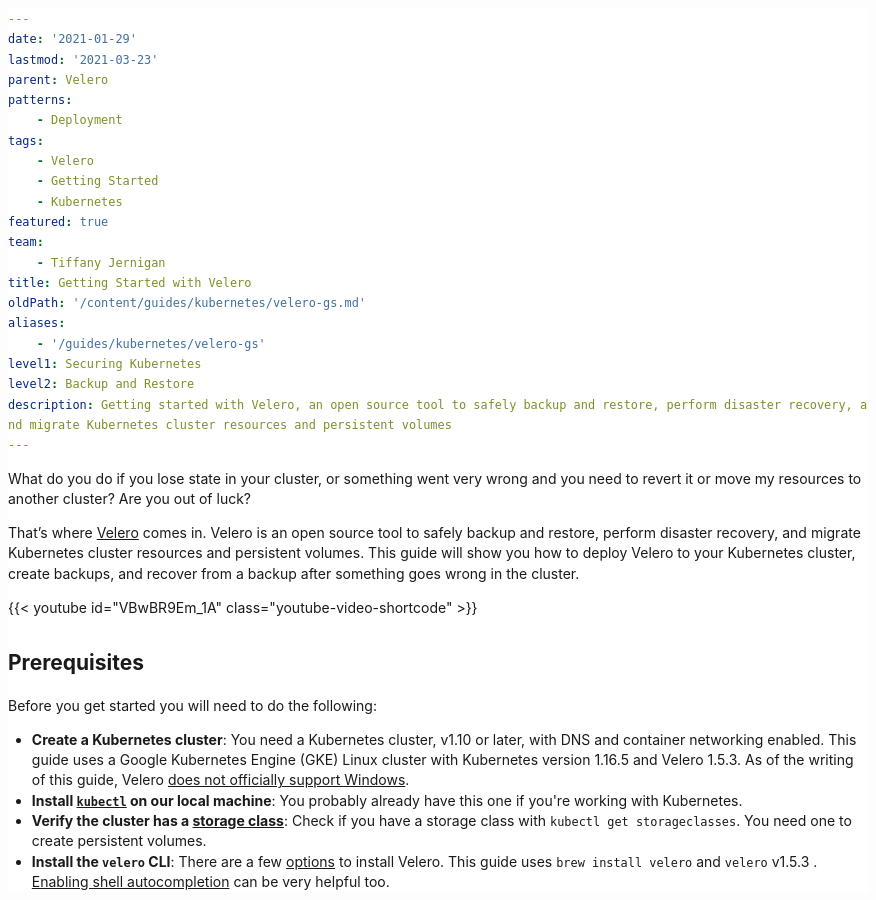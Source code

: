```yaml
---
date: '2021-01-29'
lastmod: '2021-03-23'
parent: Velero
patterns:
    - Deployment
tags:
    - Velero
    - Getting Started
    - Kubernetes
featured: true
team:
    - Tiffany Jernigan
title: Getting Started with Velero
oldPath: '/content/guides/kubernetes/velero-gs.md'
aliases:
    - '/guides/kubernetes/velero-gs'
level1: Securing Kubernetes
level2: Backup and Restore
description: Getting started with Velero, an open source tool to safely backup and restore, perform disaster recovery, and migrate Kubernetes cluster resources and persistent volumes
---
```


What do you do if you lose state in your cluster, or something went very wrong
and you need to revert it or move my resources to another cluster? Are you out
of luck?

That’s where [Velero](https://velero.io/) comes in. Velero is an open source
tool to safely backup and restore, perform disaster recovery, and migrate
Kubernetes cluster resources and persistent volumes. This guide will show you
how to deploy Velero to your Kubernetes cluster, create backups, and recover
from a backup after something goes wrong in the cluster.

{{< youtube id="VBwBR9Em_1A" class="youtube-video-shortcode" >}}

## Prerequisites

Before you get started you will need to do the following:

-   **Create a Kubernetes cluster**: You need a Kubernetes cluster, v1.10 or
    later, with DNS and container networking enabled. This guide uses a Google
    Kubernetes Engine (GKE) Linux cluster with Kubernetes version 1.16.5 and
    Velero 1.5.3. As of the writing of this guide, Velero
    [does not officially support Windows](https://velero.io/docs/v1.5/basic-install/#velero-on-windows).
-   **Install
    [`kubectl`](https://kubernetes.io/docs/tasks/tools/install-kubectl/) on our
    local machine**: You probably already have this one if you're working with
    Kubernetes.
-   **Verify the cluster has a
    [storage class](https://kubernetes.io/docs/concepts/storage/storage-classes/)**:
    Check if you have a storage class with `kubectl get storageclasses`. You need
    one to create persistent volumes.
-   **Install the `velero` CLI**: There are a few
    [options](https://velero.io/docs/v1.5/basic-install/#install-the-cli) to
    install Velero. This guide uses `brew install velero` and `velero` v1.5.3 .
    [Enabling shell autocompletion](https://velero.io/docs/v1.5/customize-installation/#enabling-shell-autocompletion)
    can be very helpful too.
